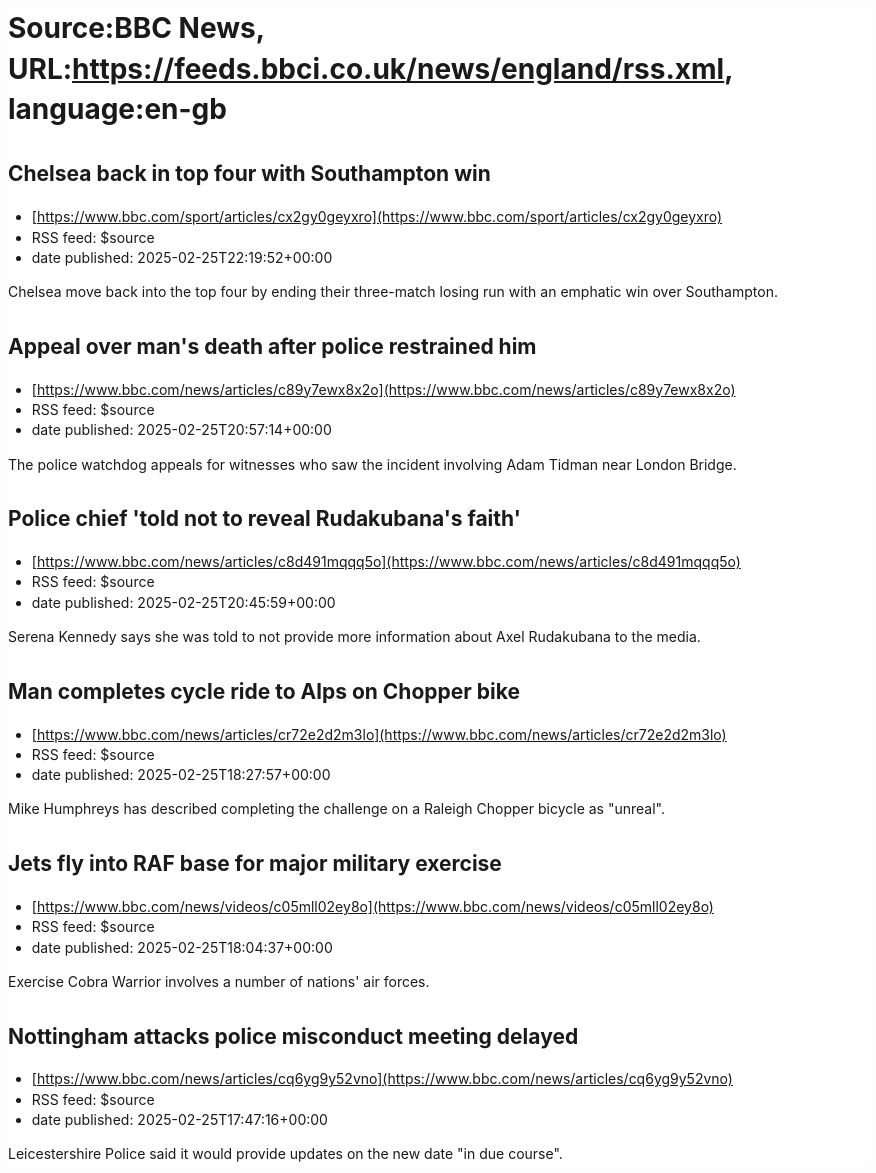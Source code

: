 # Source:BBC News, URL:https://feeds.bbci.co.uk/news/england/rss.xml, language:en-gb

## Chelsea back in top four with Southampton win
 - [https://www.bbc.com/sport/articles/cx2gy0geyxro](https://www.bbc.com/sport/articles/cx2gy0geyxro)
 - RSS feed: $source
 - date published: 2025-02-25T22:19:52+00:00

Chelsea move back into the top four by ending their three-match losing run with an emphatic win over Southampton.

## Appeal over man's death after police restrained him
 - [https://www.bbc.com/news/articles/c89y7ewx8x2o](https://www.bbc.com/news/articles/c89y7ewx8x2o)
 - RSS feed: $source
 - date published: 2025-02-25T20:57:14+00:00

The police watchdog appeals for witnesses who saw the incident involving Adam Tidman near London Bridge.

## Police chief 'told not to reveal Rudakubana's faith'
 - [https://www.bbc.com/news/articles/c8d491mqqq5o](https://www.bbc.com/news/articles/c8d491mqqq5o)
 - RSS feed: $source
 - date published: 2025-02-25T20:45:59+00:00

Serena Kennedy says she was told to not provide more information about Axel Rudakubana to the media.

## Man completes cycle ride to Alps on Chopper bike
 - [https://www.bbc.com/news/articles/cr72e2d2m3lo](https://www.bbc.com/news/articles/cr72e2d2m3lo)
 - RSS feed: $source
 - date published: 2025-02-25T18:27:57+00:00

Mike Humphreys has described completing the challenge on a Raleigh Chopper bicycle as "unreal".

## Jets fly into RAF base for major military exercise
 - [https://www.bbc.com/news/videos/c05mll02ey8o](https://www.bbc.com/news/videos/c05mll02ey8o)
 - RSS feed: $source
 - date published: 2025-02-25T18:04:37+00:00

Exercise Cobra Warrior involves a number of nations' air forces.

## Nottingham attacks police misconduct meeting delayed
 - [https://www.bbc.com/news/articles/cq6yg9y52vno](https://www.bbc.com/news/articles/cq6yg9y52vno)
 - RSS feed: $source
 - date published: 2025-02-25T17:47:16+00:00

Leicestershire Police said it would provide updates on the new date "in due course".
